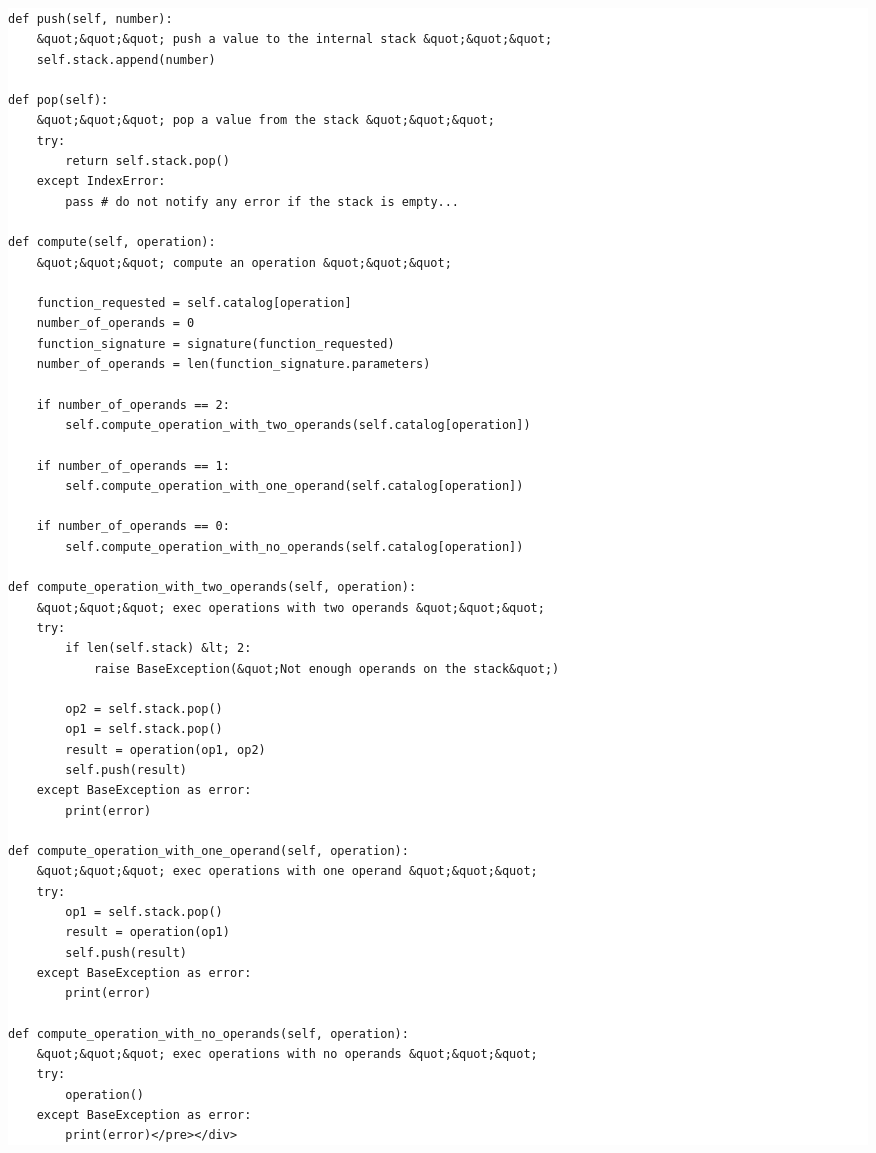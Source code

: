     def push(self, number):
        &quot;&quot;&quot; push a value to the internal stack &quot;&quot;&quot;
        self.stack.append(number)

    def pop(self):
        &quot;&quot;&quot; pop a value from the stack &quot;&quot;&quot;
        try:
            return self.stack.pop()
        except IndexError:
            pass # do not notify any error if the stack is empty...

    def compute(self, operation):
        &quot;&quot;&quot; compute an operation &quot;&quot;&quot;

        function_requested = self.catalog[operation]
        number_of_operands = 0
        function_signature = signature(function_requested)
        number_of_operands = len(function_signature.parameters)

        if number_of_operands == 2:
            self.compute_operation_with_two_operands(self.catalog[operation])

        if number_of_operands == 1:
            self.compute_operation_with_one_operand(self.catalog[operation])

        if number_of_operands == 0:
            self.compute_operation_with_no_operands(self.catalog[operation])

    def compute_operation_with_two_operands(self, operation):
        &quot;&quot;&quot; exec operations with two operands &quot;&quot;&quot;
        try:
            if len(self.stack) &lt; 2:
                raise BaseException(&quot;Not enough operands on the stack&quot;)

            op2 = self.stack.pop()
            op1 = self.stack.pop()
            result = operation(op1, op2)
            self.push(result)
        except BaseException as error:
            print(error)

    def compute_operation_with_one_operand(self, operation):
        &quot;&quot;&quot; exec operations with one operand &quot;&quot;&quot;
        try:
            op1 = self.stack.pop()
            result = operation(op1)
            self.push(result)
        except BaseException as error:
            print(error)

    def compute_operation_with_no_operands(self, operation):
        &quot;&quot;&quot; exec operations with no operands &quot;&quot;&quot;
        try:
            operation()
        except BaseException as error:
            print(error)</pre></div>
